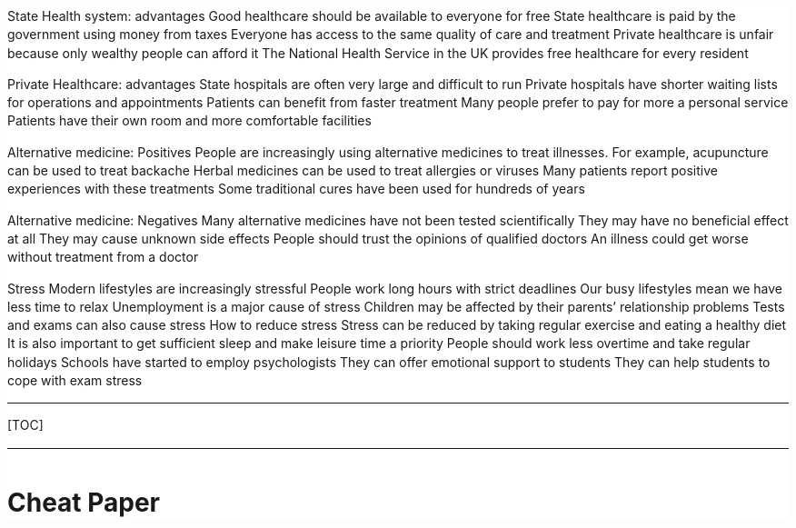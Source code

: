 State Health system: advantages 
Good healthcare should be available to everyone for free 
State healthcare is paid by the government using money from taxes
Everyone has access to the same quality of care and treatment 
Private healthcare is unfair because only wealthy people can afford it 
The National Health Service in the UK provides free healthcare for every resident 

Private Healthcare: advantages 
State hospitals are often very large and difficult to run 
Private hospitals have shorter waiting lists for operations and appointments 
Patients can benefit from faster treatment 
Many people prefer to pay for more a personal service 
Patients have their own room and more comfortable facilities 

Alternative medicine: Positives 
People are increasingly using alternative medicines to treat illnesses. 
For example, acupuncture can be used to treat backache 
Herbal medicines can be used to treat allergies or viruses 
Many patients report positive experiences with these treatments 
Some traditional cures have been used for hundreds of years 

Alternative medicine: Negatives 
Many alternative medicines have not been tested scientifically 
They may have no beneficial effect at all 
They may cause unknown side effects 
People should trust the opinions of qualified doctors 
An illness could get worse without treatment from a doctor 

Stress 
Modern lifestyles are increasingly stressful 
People work long hours with strict deadlines 
Our busy lifestyles mean we have less time to relax 
Unemployment is a major cause of stress 
Children may be affected by their parents’ relationship problems 
Tests and exams can also cause stress 
How to reduce stress 
Stress can be reduced by taking regular exercise and eating a healthy diet 
It is also important to get sufficient sleep and make leisure time a priority 
People should work less overtime and take regular holidays 
Schools have started to employ psychologists 
They can offer emotional support to students 
They can help students to cope with exam stress 

</pre>

---

[TOC]


---

# Cheat Paper
